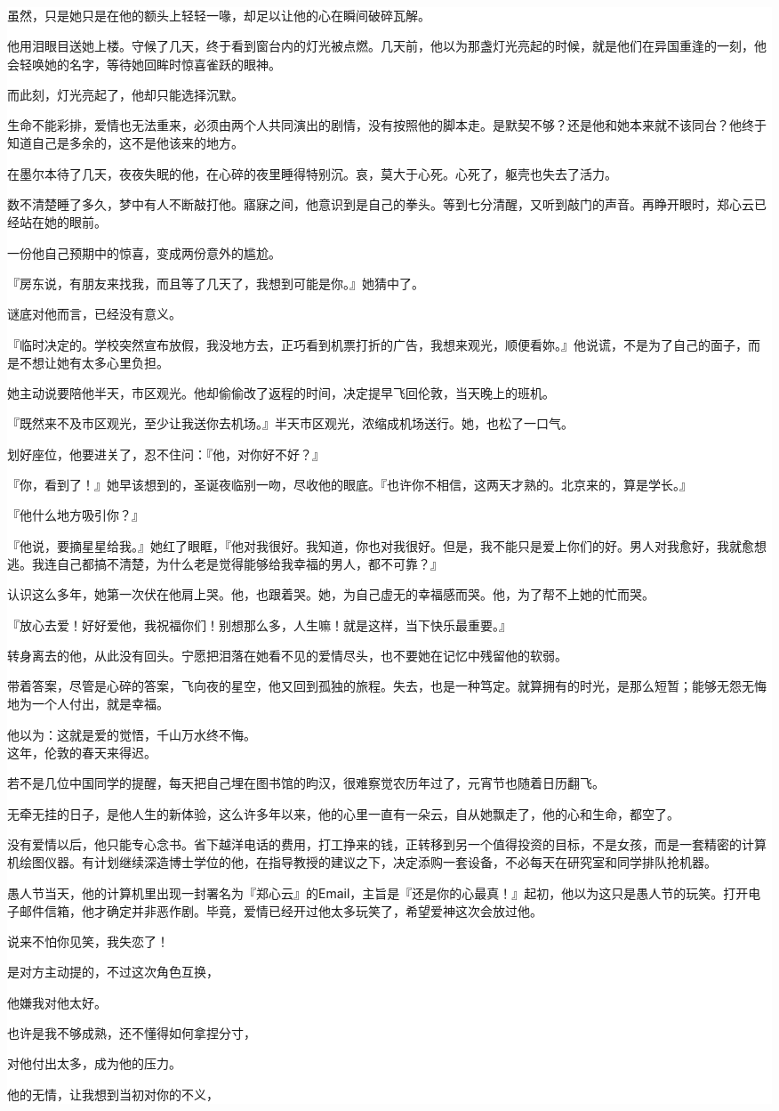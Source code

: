 虽然，只是她只是在他的额头上轻轻一喙，却足以让他的心在瞬间破碎瓦解。   
   
他用泪眼目送她上楼。守候了几天，终于看到窗台内的灯光被点燃。几天前，他以为那盏灯光亮起的时候，就是他们在异国重逢的一刻，他会轻唤她的名字，等待她回眸时惊喜雀跃的眼神。   
   
而此刻，灯光亮起了，他却只能选择沉默。   
   
生命不能彩排，爱情也无法重来，必须由两个人共同演出的剧情，没有按照他的脚本走。是默契不够？还是他和她本来就不该同台？他终于知道自己是多余的，这不是他该来的地方。   
   
在墨尔本待了几天，夜夜失眠的他，在心碎的夜里睡得特别沉。哀，莫大于心死。心死了，躯壳也失去了活力。   
   
数不清楚睡了多久，梦中有人不断敲打他。寤寐之间，他意识到是自己的拳头。等到七分清醒，又听到敲门的声音。再睁开眼时，郑心云已经站在她的眼前。   
   
一份他自己预期中的惊喜，变成两份意外的尴尬。   
   
『房东说，有朋友来找我，而且等了几天了，我想到可能是你。』她猜中了。   
   
谜底对他而言，已经没有意义。   
   
『临时决定的。学校突然宣布放假，我没地方去，正巧看到机票打折的广告，我想来观光，顺便看妳。』他说谎，不是为了自己的面子，而是不想让她有太多心里负担。   
   
她主动说要陪他半天，市区观光。他却偷偷改了返程的时间，决定提早飞回伦敦，当天晚上的班机。   
   
『既然来不及市区观光，至少让我送你去机场。』半天市区观光，浓缩成机场送行。她，也松了一口气。   
   
划好座位，他要进关了，忍不住问：『他，对你好不好？』   
   
『你，看到了！』她早该想到的，圣诞夜临别一吻，尽收他的眼底。『也许你不相信，这两天才熟的。北京来的，算是学长。』   
   
『他什么地方吸引你？』   
   
『他说，要摘星星给我。』她红了眼眶，『他对我很好。我知道，你也对我很好。但是，我不能只是爱上你们的好。男人对我愈好，我就愈想逃。我连自己都搞不清楚，为什么老是觉得能够给我幸福的男人，都不可靠？』   
   
认识这么多年，她第一次伏在他肩上哭。他，也跟着哭。她，为自己虚无的幸福感而哭。他，为了帮不上她的忙而哭。   
   
『放心去爱！好好爱他，我祝福你们！别想那么多，人生嘛！就是这样，当下快乐最重要。』   
   
转身离去的他，从此没有回头。宁愿把泪落在她看不见的爱情尽头，也不要她在记忆中残留他的软弱。   
   
带着答案，尽管是心碎的答案，飞向夜的星空，他又回到孤独的旅程。失去，也是一种笃定。就算拥有的时光，是那么短暂；能够无怨无悔地为一个人付出，就是幸福。   
   
他以为：这就是爱的觉悟，千山万水终不悔。   
这年，伦敦的春天来得迟。   
   
若不是几位中国同学的提醒，每天把自己埋在图书馆的昀汉，很难察觉农历年过了，元宵节也随着日历翻飞。   
   
无牵无挂的日子，是他人生的新体验，这么许多年以来，他的心里一直有一朵云，自从她飘走了，他的心和生命，都空了。   
   
没有爱情以后，他只能专心念书。省下越洋电话的费用，打工挣来的钱，正转移到另一个值得投资的目标，不是女孩，而是一套精密的计算机绘图仪器。有计划继续深造博士学位的他，在指导教授的建议之下，决定添购一套设备，不必每天在研究室和同学排队抢机器。   
   
愚人节当天，他的计算机里出现一封署名为『郑心云』的Email，主旨是『还是你的心最真！』起初，他以为这只是愚人节的玩笑。打开电子邮件信箱，他才确定并非恶作剧。毕竟，爱情已经开过他太多玩笑了，希望爱神这次会放过他。   
   
说来不怕你见笑，我失恋了！   
   
是对方主动提的，不过这次角色互换，   
   
他嫌我对他太好。   
   
也许是我不够成熟，还不懂得如何拿捏分寸，   
   
对他付出太多，成为他的压力。   
   
他的无情，让我想到当初对你的不义，   
   